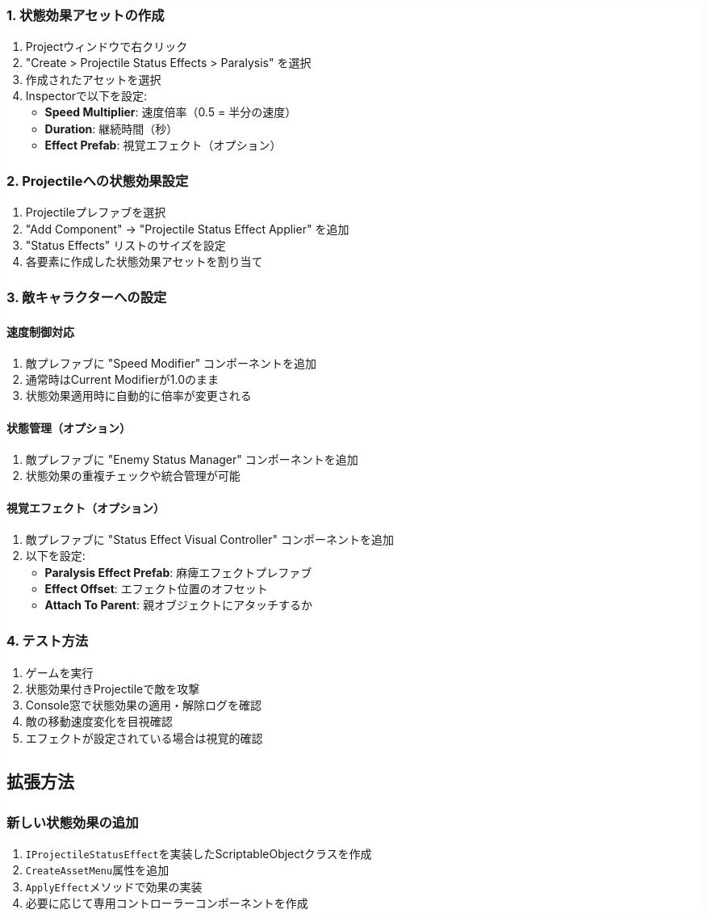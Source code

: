 ### 1. 状態効果アセットの作成

1. Projectウィンドウで右クリック
2. "Create > Projectile Status Effects > Paralysis" を選択
3. 作成されたアセットを選択
4. Inspectorで以下を設定:
   - **Speed Multiplier**: 速度倍率（0.5 = 半分の速度）
   - **Duration**: 継続時間（秒）
   - **Effect Prefab**: 視覚エフェクト（オプション）

### 2. Projectileへの状態効果設定

1. Projectileプレファブを選択
2. "Add Component" → "Projectile Status Effect Applier" を追加
3. "Status Effects" リストのサイズを設定
4. 各要素に作成した状態効果アセットを割り当て

### 3. 敵キャラクターへの設定

#### 速度制御対応
1. 敵プレファブに "Speed Modifier" コンポーネントを追加
2. 通常時はCurrent Modifierが1.0のまま
3. 状態効果適用時に自動的に倍率が変更される

#### 状態管理（オプション）
1. 敵プレファブに "Enemy Status Manager" コンポーネントを追加
2. 状態効果の重複チェックや統合管理が可能

#### 視覚エフェクト（オプション）
1. 敵プレファブに "Status Effect Visual Controller" コンポーネントを追加
2. 以下を設定:
   - **Paralysis Effect Prefab**: 麻痺エフェクトプレファブ
   - **Effect Offset**: エフェクト位置のオフセット
   - **Attach To Parent**: 親オブジェクトにアタッチするか

### 4. テスト方法

1. ゲームを実行
2. 状態効果付きProjectileで敵を攻撃
3. Console窓で状態効果の適用・解除ログを確認
4. 敵の移動速度変化を目視確認
5. エフェクトが設定されている場合は視覚的確認

## 拡張方法

### 新しい状態効果の追加

1. `IProjectileStatusEffect`を実装したScriptableObjectクラスを作成
2. `CreateAssetMenu`属性を追加
3. `ApplyEffect`メソッドで効果の実装
4. 必要に応じて専用コントローラーコンポーネントを作成
